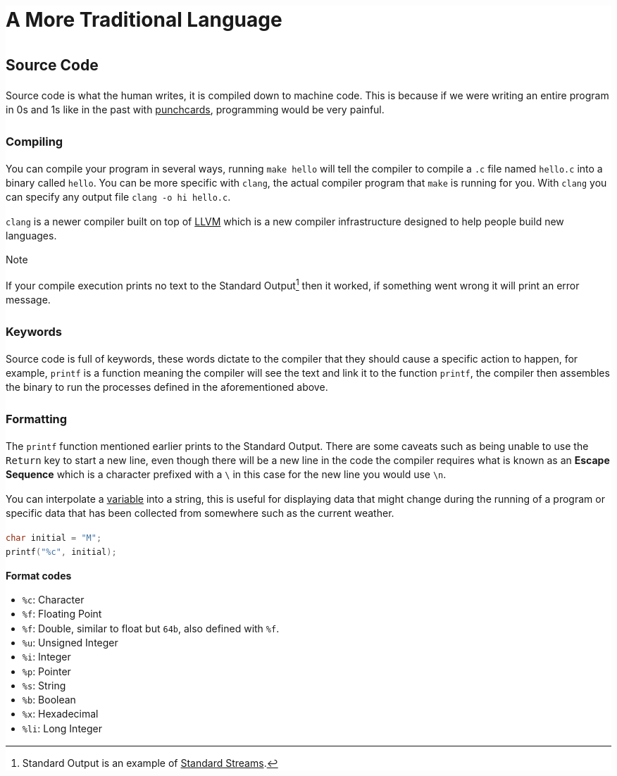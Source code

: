 # A More Traditional Language

## Source Code

Source code is what the human writes, it is compiled down to machine code. This is because if we were writing an entire program in 0s and 1s like in the past with [punchcards](https://en.wikipedia.org/wiki/Computer_programming_in_the_punched_card_era), programming would be very painful.

### Compiling

You can compile your program in several ways, running `make hello` will tell the compiler to compile a `.c` file named `hello.c` into a binary called `hello`. You can be more specific with `clang`, the actual compiler program that `make` is running for you. With `clang` you can specify any output file `clang -o hi hello.c`. 

`clang` is a newer compiler built on top of [LLVM](https://llvm.org) which is a new compiler infrastructure designed to help people build new languages.

> [!NOTE]
> If your compile execution prints no text to the Standard Output[^1] then it worked, if something went wrong it will print an error message.

### Keywords

Source code is full of keywords, these words dictate to the compiler that they should cause a specific action to happen, for example, `printf` is a function meaning the compiler will see the text and link it to the function `printf`, the compiler then assembles the binary to run the processes defined in the aforementioned above.

### Formatting

The `printf` function mentioned earlier prints to the Standard Output. There are some caveats such as being unable to use the <kbd>Return</kbd> key to start a new line, even though there will be a new line in the code the compiler requires what is known as an __Escape Sequence__ which is a character prefixed with a `\` in this case for the new line you would use `\n`.

You can interpolate a [variable](#variables) into a string, this is useful for displaying data that might change during the running of a program or specific data that has been collected from somewhere such as the current weather.

```c
char initial = "M";
printf("%c", initial);
```

__Format codes__
- `%c`: Character
- `%f`: Floating Point
- `%f`: Double, similar to float but `64b`, also defined with `%f`.
- `%u`: Unsigned Integer
- `%i`: Integer
- `%p`: Pointer
- `%s`: String
- `%b`: Boolean
- `%x`: Hexadecimal
- `%li`: Long Integer


[^1]: Standard Output is an example of [Standard Streams](https://en.wikipedia.org/wiki/Standard_streams).
[^2]: Standard Input is also an example of a Standard Stream, another common one is Standard Error.